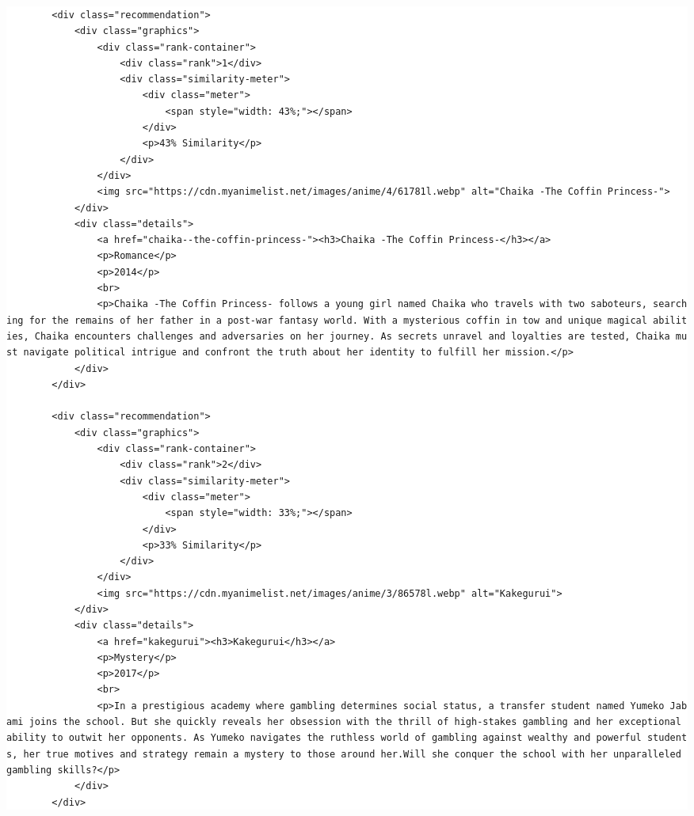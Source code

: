             <div class="recommendation">
                <div class="graphics">
                    <div class="rank-container">
                        <div class="rank">1</div>
                        <div class="similarity-meter">
                            <div class="meter">
                                <span style="width: 43%;"></span>
                            </div>
                            <p>43% Similarity</p>
                        </div>
                    </div>
                    <img src="https://cdn.myanimelist.net/images/anime/4/61781l.webp" alt="Chaika -The Coffin Princess-">
                </div>
                <div class="details">
                    <a href="chaika--the-coffin-princess-"><h3>Chaika -The Coffin Princess-</h3></a>
                    <p>Romance</p>
                    <p>2014</p>
                    <br>
                    <p>Chaika -The Coffin Princess- follows a young girl named Chaika who travels with two saboteurs, searching for the remains of her father in a post-war fantasy world. With a mysterious coffin in tow and unique magical abilities, Chaika encounters challenges and adversaries on her journey. As secrets unravel and loyalties are tested, Chaika must navigate political intrigue and confront the truth about her identity to fulfill her mission.</p>
                </div>
            </div>

            <div class="recommendation">
                <div class="graphics">
                    <div class="rank-container">
                        <div class="rank">2</div>
                        <div class="similarity-meter">
                            <div class="meter">
                                <span style="width: 33%;"></span>
                            </div>
                            <p>33% Similarity</p>
                        </div>
                    </div>
                    <img src="https://cdn.myanimelist.net/images/anime/3/86578l.webp" alt="Kakegurui">
                </div>
                <div class="details">
                    <a href="kakegurui"><h3>Kakegurui</h3></a>
                    <p>Mystery</p>
                    <p>2017</p>
                    <br>
                    <p>In a prestigious academy where gambling determines social status, a transfer student named Yumeko Jabami joins the school. But she quickly reveals her obsession with the thrill of high-stakes gambling and her exceptional ability to outwit her opponents. As Yumeko navigates the ruthless world of gambling against wealthy and powerful students, her true motives and strategy remain a mystery to those around her.Will she conquer the school with her unparalleled gambling skills?</p>
                </div>
            </div>
